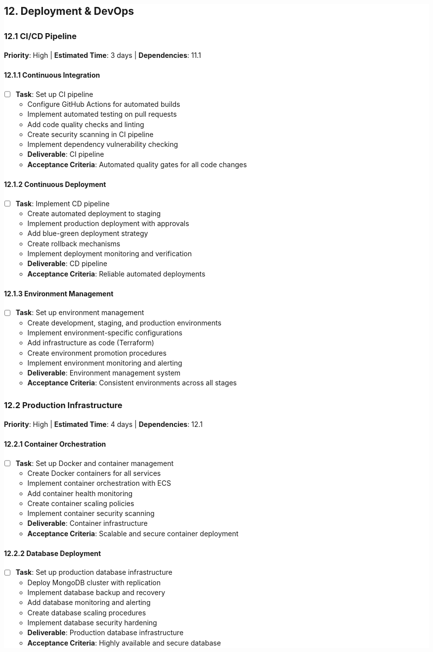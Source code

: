 
## 12. Deployment & DevOps

### 12.1 CI/CD Pipeline
**Priority**: High | **Estimated Time**: 3 days | **Dependencies**: 11.1

#### 12.1.1 Continuous Integration
- [ ] **Task**: Set up CI pipeline
  - Configure GitHub Actions for automated builds
  - Implement automated testing on pull requests
  - Add code quality checks and linting
  - Create security scanning in CI pipeline
  - Implement dependency vulnerability checking
  - **Deliverable**: CI pipeline
  - **Acceptance Criteria**: Automated quality gates for all code changes

#### 12.1.2 Continuous Deployment
- [ ] **Task**: Implement CD pipeline
  - Create automated deployment to staging
  - Implement production deployment with approvals
  - Add blue-green deployment strategy
  - Create rollback mechanisms
  - Implement deployment monitoring and verification
  - **Deliverable**: CD pipeline
  - **Acceptance Criteria**: Reliable automated deployments

#### 12.1.3 Environment Management
- [ ] **Task**: Set up environment management
  - Create development, staging, and production environments
  - Implement environment-specific configurations
  - Add infrastructure as code (Terraform)
  - Create environment promotion procedures
  - Implement environment monitoring and alerting
  - **Deliverable**: Environment management system
  - **Acceptance Criteria**: Consistent environments across all stages

### 12.2 Production Infrastructure
**Priority**: High | **Estimated Time**: 4 days | **Dependencies**: 12.1

#### 12.2.1 Container Orchestration
- [ ] **Task**: Set up Docker and container management
  - Create Docker containers for all services
  - Implement container orchestration with ECS
  - Add container health monitoring
  - Create container scaling policies
  - Implement container security scanning
  - **Deliverable**: Container infrastructure
  - **Acceptance Criteria**: Scalable and secure container deployment

#### 12.2.2 Database Deployment
- [ ] **Task**: Set up production database infrastructure
  - Deploy MongoDB cluster with replication
  - Implement database backup and recovery
  - Add database monitoring and alerting
  - Create database scaling procedures
  - Implement database security hardening
  - **Deliverable**: Production database infrastructure
  - **Acceptance Criteria**: Highly available and secure database

